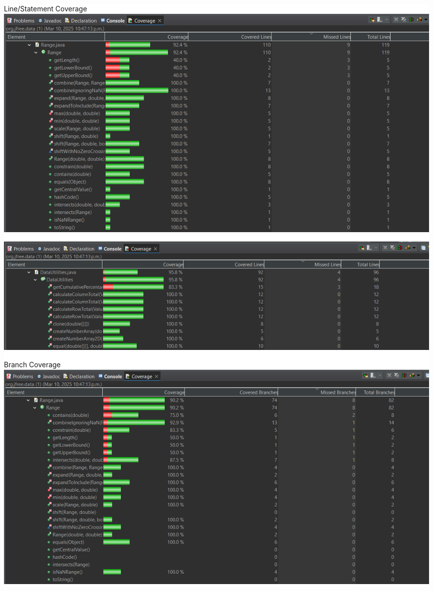 Line/Statement Coverage
![alt text](media/image-5.png)

![alt text](media/image-8.png)

Branch Coverage
![alt text](media/image-6.png)
